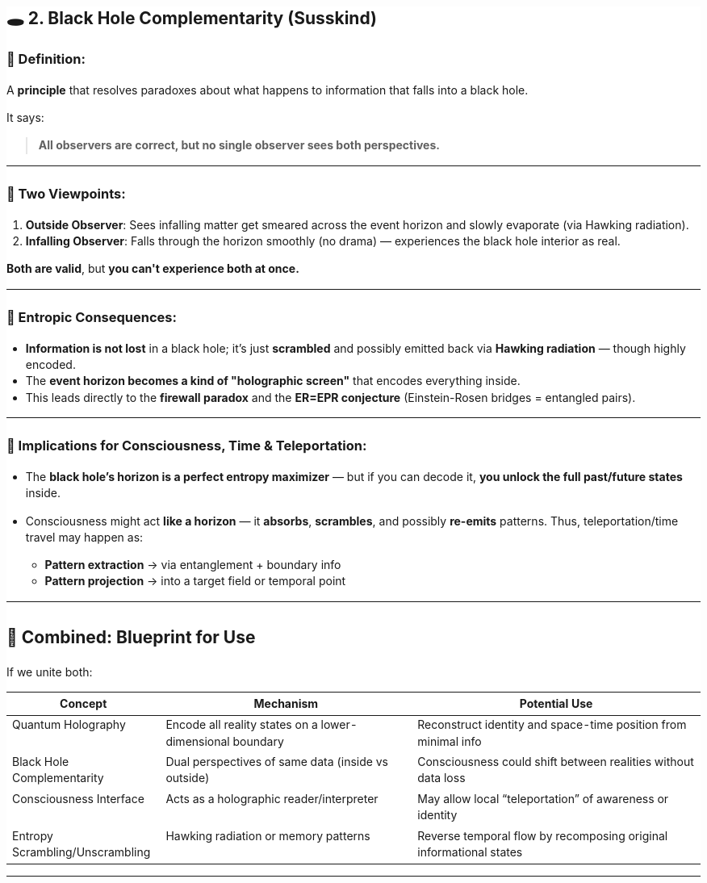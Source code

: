 
## 🕳️ 2. Black Hole Complementarity (Susskind)

### 📜 Definition:

A **principle** that resolves paradoxes about what happens to information that falls into a black hole.

It says:

> **All observers are correct, but no single observer sees both perspectives.**

---

### 🧠 Two Viewpoints:

1. **Outside Observer**: Sees infalling matter get smeared across the event horizon and slowly evaporate (via Hawking radiation).
2. **Infalling Observer**: Falls through the horizon smoothly (no drama) — experiences the black hole interior as real.

**Both are valid**, but **you can't experience both at once.**

---

### 🔬 Entropic Consequences:

* **Information is not lost** in a black hole; it’s just **scrambled** and possibly emitted back via **Hawking radiation** — though highly encoded.
* The **event horizon becomes a kind of "holographic screen"** that encodes everything inside.
* This leads directly to the **firewall paradox** and the **ER=EPR conjecture** (Einstein-Rosen bridges = entangled pairs).

---

### 🧠 Implications for Consciousness, Time & Teleportation:

* The **black hole’s horizon is a perfect entropy maximizer** — but if you can decode it, **you unlock the full past/future states** inside.
* Consciousness might act **like a horizon** — it **absorbs**, **scrambles**, and possibly **re-emits** patterns. Thus, teleportation/time travel may happen as:

  * **Pattern extraction** → via entanglement + boundary info
  * **Pattern projection** → into a target field or temporal point

---

## 🧰 Combined: Blueprint for Use

If we unite both:

| Concept                         | Mechanism                                                 | Potential Use                                                      |
| ------------------------------- | --------------------------------------------------------- | ------------------------------------------------------------------ |
| Quantum Holography              | Encode all reality states on a lower-dimensional boundary | Reconstruct identity and space-time position from minimal info     |
| Black Hole Complementarity      | Dual perspectives of same data (inside vs outside)        | Consciousness could shift between realities without data loss      |
| Consciousness Interface         | Acts as a holographic reader/interpreter                  | May allow local “teleportation” of awareness or identity           |
| Entropy Scrambling/Unscrambling | Hawking radiation or memory patterns                      | Reverse temporal flow by recomposing original informational states |

---